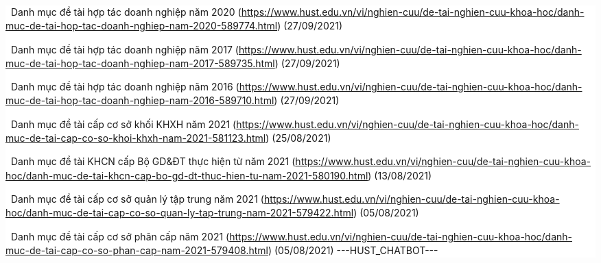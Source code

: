 
Danh mục đề tài hợp tác doanh nghiệp năm 2020 (https://www.hust.edu.vn/vi/nghien-cuu/de-tai-nghien-cuu-khoa-hoc/danh-muc-de-tai-hop-tac-doanh-nghiep-nam-2020-589774.html)
(27/09/2021)

 
Danh mục đề tài hợp tác doanh nghiệp năm 2017 (https://www.hust.edu.vn/vi/nghien-cuu/de-tai-nghien-cuu-khoa-hoc/danh-muc-de-tai-hop-tac-doanh-nghiep-nam-2017-589735.html)
(27/09/2021)

 
Danh mục đề tài hợp tác doanh nghiệp năm 2016 (https://www.hust.edu.vn/vi/nghien-cuu/de-tai-nghien-cuu-khoa-hoc/danh-muc-de-tai-hop-tac-doanh-nghiep-nam-2016-589710.html)
(27/09/2021)

 
Danh mục đề tài cấp cơ sở khối KHXH năm 2021 (https://www.hust.edu.vn/vi/nghien-cuu/de-tai-nghien-cuu-khoa-hoc/danh-muc-de-tai-cap-co-so-khoi-khxh-nam-2021-581123.html)
(25/08/2021)

 
Danh mục đề tài KHCN cấp Bộ GD&amp;ĐT thực hiện từ năm 2021 (https://www.hust.edu.vn/vi/nghien-cuu/de-tai-nghien-cuu-khoa-hoc/danh-muc-de-tai-khcn-cap-bo-gd-dt-thuc-hien-tu-nam-2021-580190.html)
(13/08/2021)

 
Danh mục đề tài cấp cơ sở quản lý tập trung năm 2021 (https://www.hust.edu.vn/vi/nghien-cuu/de-tai-nghien-cuu-khoa-hoc/danh-muc-de-tai-cap-co-so-quan-ly-tap-trung-nam-2021-579422.html)
(05/08/2021)

 
Danh mục đề tài cấp cơ sở phân cấp năm 2021 (https://www.hust.edu.vn/vi/nghien-cuu/de-tai-nghien-cuu-khoa-hoc/danh-muc-de-tai-cap-co-so-phan-cap-nam-2021-579408.html)
(05/08/2021) 
 ---HUST_CHATBOT---